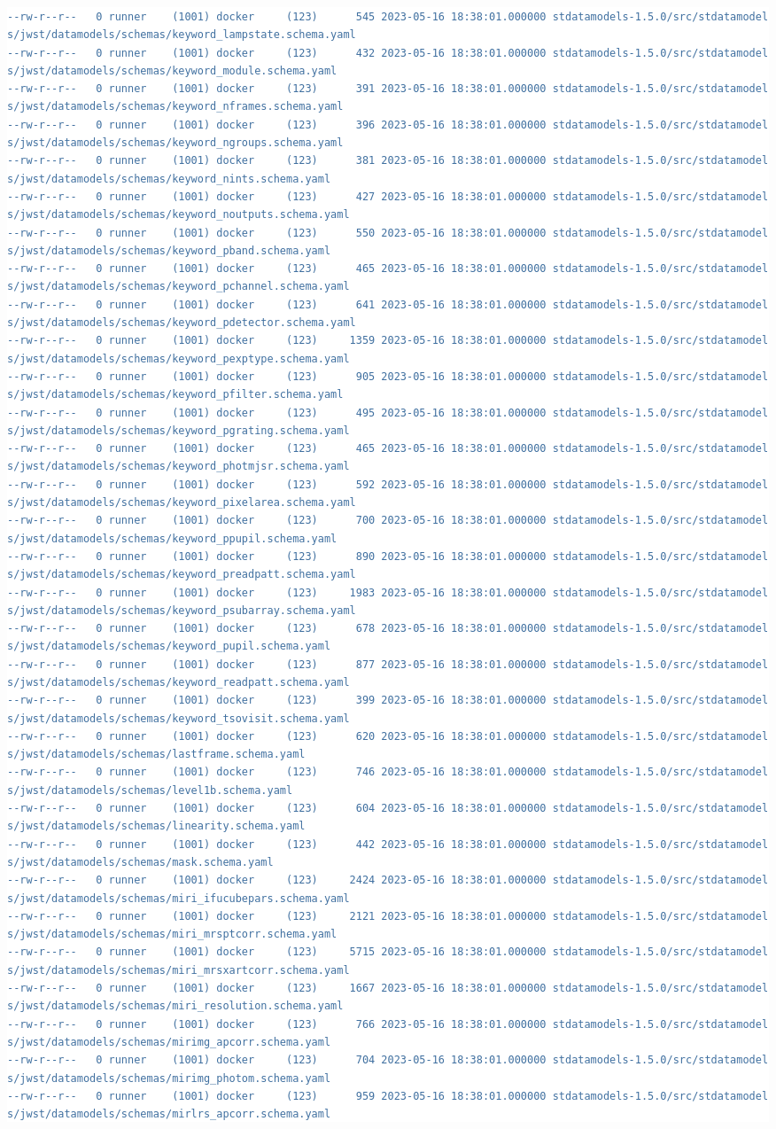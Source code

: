 ```diff
--rw-r--r--   0 runner    (1001) docker     (123)      545 2023-05-16 18:38:01.000000 stdatamodels-1.5.0/src/stdatamodels/jwst/datamodels/schemas/keyword_lampstate.schema.yaml
--rw-r--r--   0 runner    (1001) docker     (123)      432 2023-05-16 18:38:01.000000 stdatamodels-1.5.0/src/stdatamodels/jwst/datamodels/schemas/keyword_module.schema.yaml
--rw-r--r--   0 runner    (1001) docker     (123)      391 2023-05-16 18:38:01.000000 stdatamodels-1.5.0/src/stdatamodels/jwst/datamodels/schemas/keyword_nframes.schema.yaml
--rw-r--r--   0 runner    (1001) docker     (123)      396 2023-05-16 18:38:01.000000 stdatamodels-1.5.0/src/stdatamodels/jwst/datamodels/schemas/keyword_ngroups.schema.yaml
--rw-r--r--   0 runner    (1001) docker     (123)      381 2023-05-16 18:38:01.000000 stdatamodels-1.5.0/src/stdatamodels/jwst/datamodels/schemas/keyword_nints.schema.yaml
--rw-r--r--   0 runner    (1001) docker     (123)      427 2023-05-16 18:38:01.000000 stdatamodels-1.5.0/src/stdatamodels/jwst/datamodels/schemas/keyword_noutputs.schema.yaml
--rw-r--r--   0 runner    (1001) docker     (123)      550 2023-05-16 18:38:01.000000 stdatamodels-1.5.0/src/stdatamodels/jwst/datamodels/schemas/keyword_pband.schema.yaml
--rw-r--r--   0 runner    (1001) docker     (123)      465 2023-05-16 18:38:01.000000 stdatamodels-1.5.0/src/stdatamodels/jwst/datamodels/schemas/keyword_pchannel.schema.yaml
--rw-r--r--   0 runner    (1001) docker     (123)      641 2023-05-16 18:38:01.000000 stdatamodels-1.5.0/src/stdatamodels/jwst/datamodels/schemas/keyword_pdetector.schema.yaml
--rw-r--r--   0 runner    (1001) docker     (123)     1359 2023-05-16 18:38:01.000000 stdatamodels-1.5.0/src/stdatamodels/jwst/datamodels/schemas/keyword_pexptype.schema.yaml
--rw-r--r--   0 runner    (1001) docker     (123)      905 2023-05-16 18:38:01.000000 stdatamodels-1.5.0/src/stdatamodels/jwst/datamodels/schemas/keyword_pfilter.schema.yaml
--rw-r--r--   0 runner    (1001) docker     (123)      495 2023-05-16 18:38:01.000000 stdatamodels-1.5.0/src/stdatamodels/jwst/datamodels/schemas/keyword_pgrating.schema.yaml
--rw-r--r--   0 runner    (1001) docker     (123)      465 2023-05-16 18:38:01.000000 stdatamodels-1.5.0/src/stdatamodels/jwst/datamodels/schemas/keyword_photmjsr.schema.yaml
--rw-r--r--   0 runner    (1001) docker     (123)      592 2023-05-16 18:38:01.000000 stdatamodels-1.5.0/src/stdatamodels/jwst/datamodels/schemas/keyword_pixelarea.schema.yaml
--rw-r--r--   0 runner    (1001) docker     (123)      700 2023-05-16 18:38:01.000000 stdatamodels-1.5.0/src/stdatamodels/jwst/datamodels/schemas/keyword_ppupil.schema.yaml
--rw-r--r--   0 runner    (1001) docker     (123)      890 2023-05-16 18:38:01.000000 stdatamodels-1.5.0/src/stdatamodels/jwst/datamodels/schemas/keyword_preadpatt.schema.yaml
--rw-r--r--   0 runner    (1001) docker     (123)     1983 2023-05-16 18:38:01.000000 stdatamodels-1.5.0/src/stdatamodels/jwst/datamodels/schemas/keyword_psubarray.schema.yaml
--rw-r--r--   0 runner    (1001) docker     (123)      678 2023-05-16 18:38:01.000000 stdatamodels-1.5.0/src/stdatamodels/jwst/datamodels/schemas/keyword_pupil.schema.yaml
--rw-r--r--   0 runner    (1001) docker     (123)      877 2023-05-16 18:38:01.000000 stdatamodels-1.5.0/src/stdatamodels/jwst/datamodels/schemas/keyword_readpatt.schema.yaml
--rw-r--r--   0 runner    (1001) docker     (123)      399 2023-05-16 18:38:01.000000 stdatamodels-1.5.0/src/stdatamodels/jwst/datamodels/schemas/keyword_tsovisit.schema.yaml
--rw-r--r--   0 runner    (1001) docker     (123)      620 2023-05-16 18:38:01.000000 stdatamodels-1.5.0/src/stdatamodels/jwst/datamodels/schemas/lastframe.schema.yaml
--rw-r--r--   0 runner    (1001) docker     (123)      746 2023-05-16 18:38:01.000000 stdatamodels-1.5.0/src/stdatamodels/jwst/datamodels/schemas/level1b.schema.yaml
--rw-r--r--   0 runner    (1001) docker     (123)      604 2023-05-16 18:38:01.000000 stdatamodels-1.5.0/src/stdatamodels/jwst/datamodels/schemas/linearity.schema.yaml
--rw-r--r--   0 runner    (1001) docker     (123)      442 2023-05-16 18:38:01.000000 stdatamodels-1.5.0/src/stdatamodels/jwst/datamodels/schemas/mask.schema.yaml
--rw-r--r--   0 runner    (1001) docker     (123)     2424 2023-05-16 18:38:01.000000 stdatamodels-1.5.0/src/stdatamodels/jwst/datamodels/schemas/miri_ifucubepars.schema.yaml
--rw-r--r--   0 runner    (1001) docker     (123)     2121 2023-05-16 18:38:01.000000 stdatamodels-1.5.0/src/stdatamodels/jwst/datamodels/schemas/miri_mrsptcorr.schema.yaml
--rw-r--r--   0 runner    (1001) docker     (123)     5715 2023-05-16 18:38:01.000000 stdatamodels-1.5.0/src/stdatamodels/jwst/datamodels/schemas/miri_mrsxartcorr.schema.yaml
--rw-r--r--   0 runner    (1001) docker     (123)     1667 2023-05-16 18:38:01.000000 stdatamodels-1.5.0/src/stdatamodels/jwst/datamodels/schemas/miri_resolution.schema.yaml
--rw-r--r--   0 runner    (1001) docker     (123)      766 2023-05-16 18:38:01.000000 stdatamodels-1.5.0/src/stdatamodels/jwst/datamodels/schemas/mirimg_apcorr.schema.yaml
--rw-r--r--   0 runner    (1001) docker     (123)      704 2023-05-16 18:38:01.000000 stdatamodels-1.5.0/src/stdatamodels/jwst/datamodels/schemas/mirimg_photom.schema.yaml
--rw-r--r--   0 runner    (1001) docker     (123)      959 2023-05-16 18:38:01.000000 stdatamodels-1.5.0/src/stdatamodels/jwst/datamodels/schemas/mirlrs_apcorr.schema.yaml
```